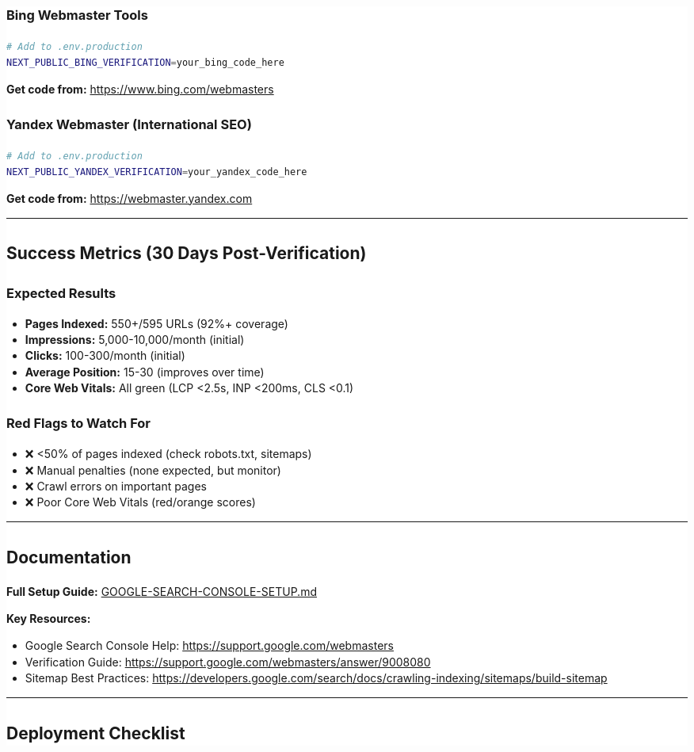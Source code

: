 ### Bing Webmaster Tools

```bash
# Add to .env.production
NEXT_PUBLIC_BING_VERIFICATION=your_bing_code_here
```

**Get code from:** https://www.bing.com/webmasters

### Yandex Webmaster (International SEO)

```bash
# Add to .env.production
NEXT_PUBLIC_YANDEX_VERIFICATION=your_yandex_code_here
```

**Get code from:** https://webmaster.yandex.com

---

## Success Metrics (30 Days Post-Verification)

### Expected Results

- **Pages Indexed:** 550+/595 URLs (92%+ coverage)
- **Impressions:** 5,000-10,000/month (initial)
- **Clicks:** 100-300/month (initial)
- **Average Position:** 15-30 (improves over time)
- **Core Web Vitals:** All green (LCP <2.5s, INP <200ms, CLS <0.1)

### Red Flags to Watch For

- ❌ <50% of pages indexed (check robots.txt, sitemaps)
- ❌ Manual penalties (none expected, but monitor)
- ❌ Crawl errors on important pages
- ❌ Poor Core Web Vitals (red/orange scores)

---

## Documentation

**Full Setup Guide:** [GOOGLE-SEARCH-CONSOLE-SETUP.md](GOOGLE-SEARCH-CONSOLE-SETUP.md)

**Key Resources:**

- Google Search Console Help: https://support.google.com/webmasters
- Verification Guide: https://support.google.com/webmasters/answer/9008080
- Sitemap Best Practices: https://developers.google.com/search/docs/crawling-indexing/sitemaps/build-sitemap

---

## Deployment Checklist
